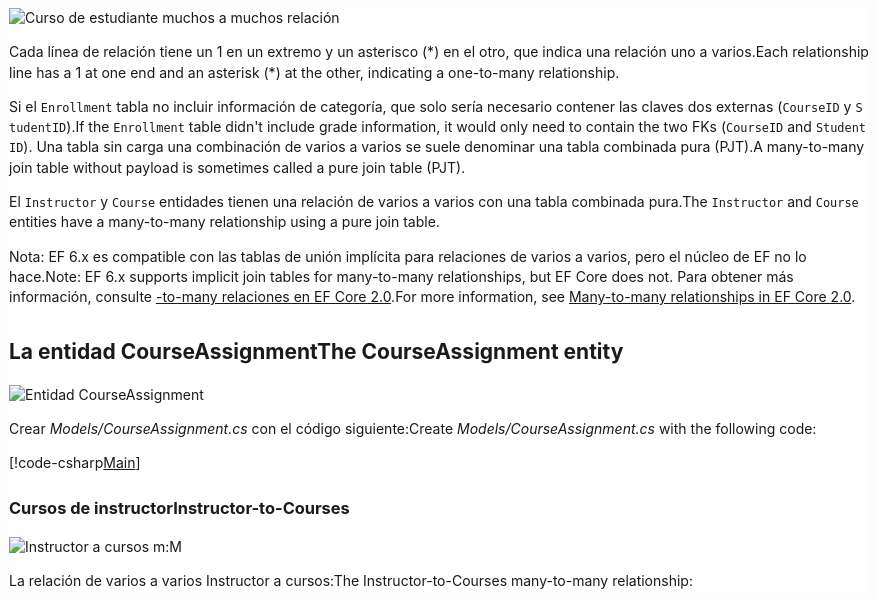 ![Curso de estudiante muchos a muchos relación](complex-data-model/_static/student-course.png)

<span data-ttu-id="53e0f-319">Cada línea de relación tiene un 1 en un extremo y un asterisco (\*) en el otro, que indica una relación uno a varios.</span><span class="sxs-lookup"><span data-stu-id="53e0f-319">Each relationship line has a 1 at one end and an asterisk (\*) at the other, indicating a one-to-many relationship.</span></span>

<span data-ttu-id="53e0f-320">Si el `Enrollment` tabla no incluir información de categoría, que solo sería necesario contener las claves dos externas (`CourseID` y `StudentID`).</span><span class="sxs-lookup"><span data-stu-id="53e0f-320">If the `Enrollment` table didn't include grade information, it would only need to contain the two FKs (`CourseID` and `StudentID`).</span></span> <span data-ttu-id="53e0f-321">Una tabla sin carga una combinación de varios a varios se suele denominar una tabla combinada pura (PJT).</span><span class="sxs-lookup"><span data-stu-id="53e0f-321">A many-to-many join table without payload is sometimes called a pure join table (PJT).</span></span>

<span data-ttu-id="53e0f-322">El `Instructor` y `Course` entidades tienen una relación de varios a varios con una tabla combinada pura.</span><span class="sxs-lookup"><span data-stu-id="53e0f-322">The `Instructor` and `Course` entities have a many-to-many relationship using a pure join table.</span></span>

<span data-ttu-id="53e0f-323">Nota: EF 6.x es compatible con las tablas de unión implícita para relaciones de varios a varios, pero el núcleo de EF no lo hace.</span><span class="sxs-lookup"><span data-stu-id="53e0f-323">Note: EF 6.x supports implicit join tables for many-to-many relationships, but EF Core does not.</span></span> <span data-ttu-id="53e0f-324">Para obtener más información, consulte [-to-many relaciones en EF Core 2.0](https://blog.oneunicorn.com/2017/09/25/many-to-many-relationships-in-ef-core-2-0-part-1-the-basics/).</span><span class="sxs-lookup"><span data-stu-id="53e0f-324">For more information, see [Many-to-many relationships in EF Core 2.0](https://blog.oneunicorn.com/2017/09/25/many-to-many-relationships-in-ef-core-2-0-part-1-the-basics/).</span></span>

## <a name="the-courseassignment-entity"></a><span data-ttu-id="53e0f-325">La entidad CourseAssignment</span><span class="sxs-lookup"><span data-stu-id="53e0f-325">The CourseAssignment entity</span></span>

![Entidad CourseAssignment](complex-data-model/_static/courseassignment-entity.png)

<span data-ttu-id="53e0f-327">Crear *Models/CourseAssignment.cs* con el código siguiente:</span><span class="sxs-lookup"><span data-stu-id="53e0f-327">Create *Models/CourseAssignment.cs* with the following code:</span></span>

[!code-csharp[Main](intro/samples/cu/Models/CourseAssignment.cs)]

### <a name="instructor-to-courses"></a><span data-ttu-id="53e0f-328">Cursos de instructor</span><span class="sxs-lookup"><span data-stu-id="53e0f-328">Instructor-to-Courses</span></span>

![Instructor a cursos m:M](complex-data-model/_static/courseassignment.png)

<span data-ttu-id="53e0f-330">La relación de varios a varios Instructor a cursos:</span><span class="sxs-lookup"><span data-stu-id="53e0f-330">The Instructor-to-Courses many-to-many relationship:</span></span>
